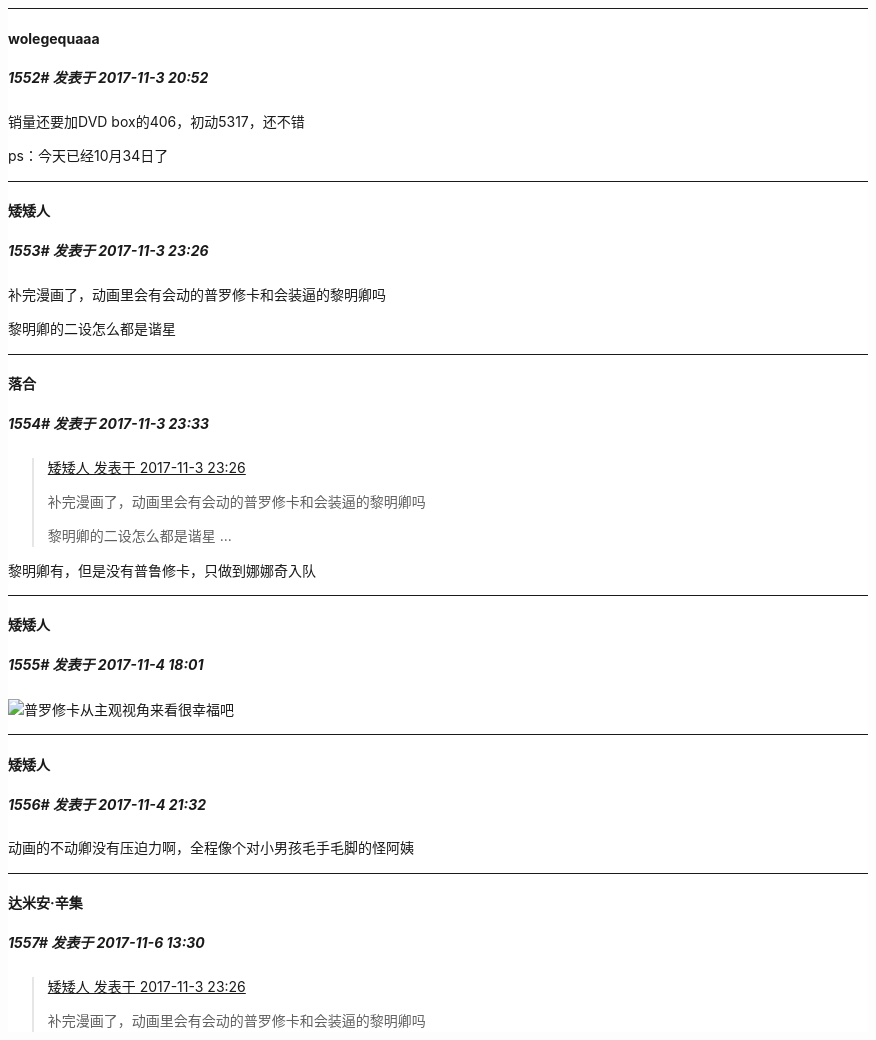 *****

####  wolegequaaa  
##### 1552#       发表于 2017-11-3 20:52

销量还要加DVD box的406，初动5317，还不错

ps：今天已经10月34日了

*****

####  矮矮人  
##### 1553#       发表于 2017-11-3 23:26

补完漫画了，动画里会有会动的普罗修卡和会装逼的黎明卿吗

黎明卿的二设怎么都是谐星

*****

####  落合  
##### 1554#       发表于 2017-11-3 23:33

<blockquote><a href="httphttps://bbs.saraba1st.com/2b/forum.php?mod=redirect&amp;goto=findpost&amp;pid=37648094&amp;ptid=1337602" target="_blank">矮矮人 发表于 2017-11-3 23:26</a>

补完漫画了，动画里会有会动的普罗修卡和会装逼的黎明卿吗

黎明卿的二设怎么都是谐星 ...</blockquote>
黎明卿有，但是没有普鲁修卡，只做到娜娜奇入队

*****

####  矮矮人  
##### 1555#       发表于 2017-11-4 18:01

<img src="https://static.saraba1st.com/image/smiley/face2017/026.png" referrerpolicy="no-referrer">普罗修卡从主观视角来看很幸福吧

*****

####  矮矮人  
##### 1556#       发表于 2017-11-4 21:32

动画的不动卿没有压迫力啊，全程像个对小男孩毛手毛脚的怪阿姨

*****

####  达米安·辛集  
##### 1557#       发表于 2017-11-6 13:30

<blockquote><a href="httphttps://bbs.saraba1st.com/2b/forum.php?mod=redirect&amp;goto=findpost&amp;pid=37648094&amp;ptid=1337602" target="_blank">矮矮人 发表于 2017-11-3 23:26</a>

补完漫画了，动画里会有会动的普罗修卡和会装逼的黎明卿吗
